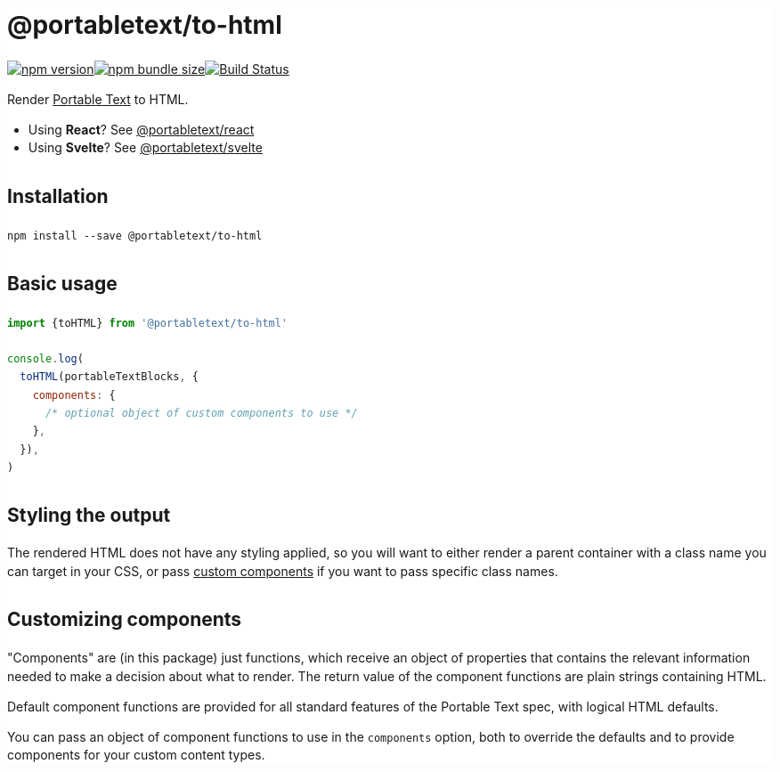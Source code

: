 # @portabletext/to-html

[![npm version](https://img.shields.io/npm/v/@portabletext/to-html.svg?style=flat-square)](https://www.npmjs.com/package/@portabletext/to-html)[![npm bundle size](https://img.shields.io/bundlephobia/minzip/@portabletext/to-html?style=flat-square)](https://bundlephobia.com/result?p=@portabletext/to-html)[![Build Status](https://img.shields.io/github/actions/workflow/status/portabletext/html-portabletext/test.yml?branch=main&style=flat-square)](https://github.com/portabletext/html-portabletext/actions?query=workflow%3Atest)

Render [Portable Text](https://portabletext.org/) to HTML.

- Using **React**? See [@portabletext/react](https://github.com/portabletext/react-portabletext)
- Using **Svelte**? See [@portabletext/svelte](https://github.com/portabletext/svelte-portabletext)

## Installation

```
npm install --save @portabletext/to-html
```

## Basic usage

```js
import {toHTML} from '@portabletext/to-html'

console.log(
  toHTML(portableTextBlocks, {
    components: {
      /* optional object of custom components to use */
    },
  }),
)
```

## Styling the output

The rendered HTML does not have any styling applied, so you will want to either render a parent container with a class name you can target in your CSS, or pass [custom components](#customizing-components) if you want to pass specific class names.

## Customizing components

"Components" are (in this package) just functions, which receive an object of properties that contains the relevant information needed to make a decision about what to render. The return value of the component functions are plain strings containing HTML.

Default component functions are provided for all standard features of the Portable Text spec, with logical HTML defaults.

You can pass an object of component functions to use in the `components` option, both to override the defaults and to provide components for your custom content types.

